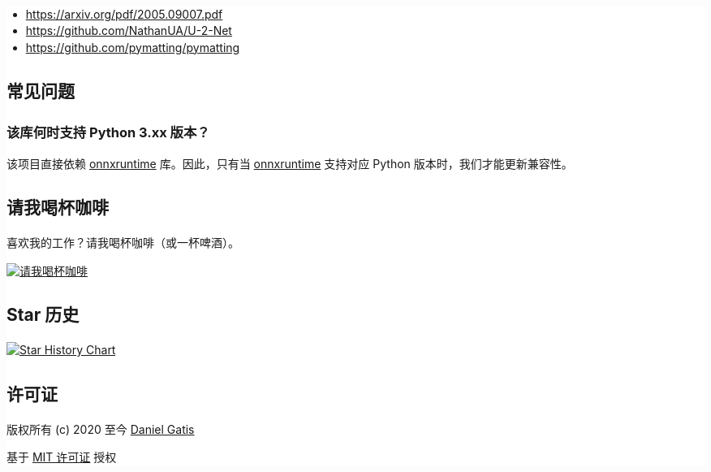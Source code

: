 - <https://arxiv.org/pdf/2005.09007.pdf>
- <https://github.com/NathanUA/U-2-Net>
- <https://github.com/pymatting/pymatting>

## 常见问题

### 该库何时支持 Python 3.xx 版本？

该项目直接依赖 [onnxruntime](https://pypi.org/project/onnxruntime) 库。因此，只有当 [onnxruntime](https://pypi.org/project/onnxruntime) 支持对应 Python 版本时，我们才能更新兼容性。

## 请我喝杯咖啡

喜欢我的工作？请我喝杯咖啡（或一杯啤酒）。

<a href="https://www.buymeacoffee.com/danielgatis" target="_blank"><img src="https://bmc-cdn.nyc3.digitaloceanspaces.com/BMC-button-images/custom_images/orange_img.png" alt="请我喝杯咖啡" style="height: auto !important;width: auto !important;"></a>

## Star 历史

[![Star History Chart](https://api.star-history.com/svg?repos=danielgatis/rembg&type=Date)](https://star-history.com/#danielgatis/rembg&Date)

## 许可证

版权所有 (c) 2020 至今 [Daniel Gatis](https://github.com/danielgatis)

基于 [MIT 许可证](./LICENSE.txt) 授权
